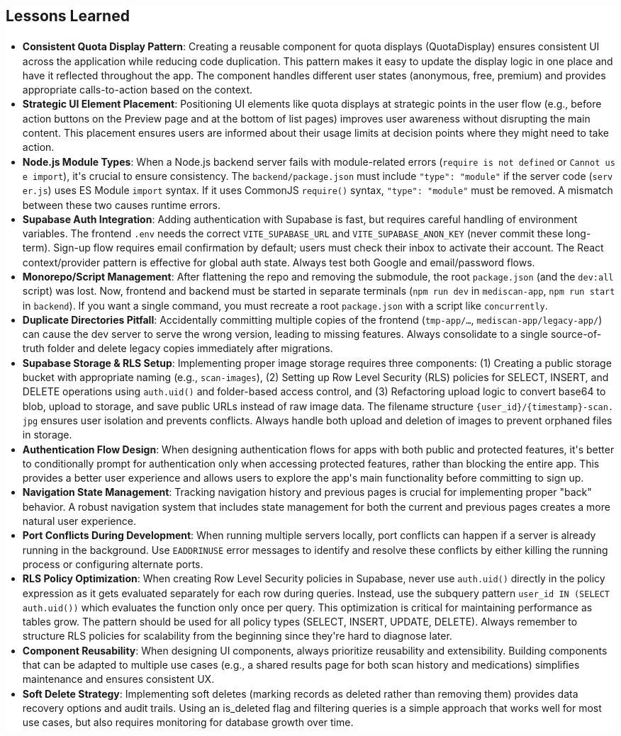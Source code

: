 ## Lessons Learned

- **Consistent Quota Display Pattern**: Creating a reusable component for quota displays (QuotaDisplay) ensures consistent UI across the application while reducing code duplication. This pattern makes it easy to update the display logic in one place and have it reflected throughout the app. The component handles different user states (anonymous, free, premium) and provides appropriate calls-to-action based on the context.
- **Strategic UI Element Placement**: Positioning UI elements like quota displays at strategic points in the user flow (e.g., before action buttons on the Preview page and at the bottom of list pages) improves user awareness without disrupting the main content. This placement ensures users are informed about their usage limits at decision points where they might need to take action.
- **Node.js Module Types**: When a Node.js backend server fails with module-related errors (`require is not defined` or `Cannot use import`), it's crucial to ensure consistency. The `backend/package.json` must include `"type": "module"` if the server code (`server.js`) uses ES Module `import` syntax. If it uses CommonJS `require()` syntax, `"type": "module"` must be removed. A mismatch between these two causes runtime errors.
- **Supabase Auth Integration**: Adding authentication with Supabase is fast, but requires careful handling of environment variables. The frontend `.env` needs the correct `VITE_SUPABASE_URL` and `VITE_SUPABASE_ANON_KEY` (never commit these long-term). Sign-up flow requires email confirmation by default; users must check their inbox to activate their account. The React context/provider pattern is effective for global auth state. Always test both Google and email/password flows.
- **Monorepo/Script Management**: After flattening the repo and removing the submodule, the root `package.json` (and the `dev:all` script) was lost. Now, frontend and backend must be started in separate terminals (`npm run dev` in `mediscan-app`, `npm run start` in `backend`). If you want a single command, you must recreate a root `package.json` with a script like `concurrently`.
- **Duplicate Directories Pitfall**: Accidentally committing multiple copies of the frontend (`tmp-app/…`, `mediscan-app/legacy-app/`) can cause the dev server to serve the wrong version, leading to missing features. Always consolidate to a single source-of-truth folder and delete legacy copies immediately after migrations.
- **Supabase Storage & RLS Setup**: Implementing proper image storage requires three components: (1) Creating a public storage bucket with appropriate naming (e.g., `scan-images`), (2) Setting up Row Level Security (RLS) policies for SELECT, INSERT, and DELETE operations using `auth.uid()` and folder-based access control, and (3) Refactoring upload logic to convert base64 to blob, upload to storage, and save public URLs instead of raw image data. The filename structure `{user_id}/{timestamp}-scan.jpg` ensures user isolation and prevents conflicts. Always handle both upload and deletion of images to prevent orphaned files in storage.
- **Authentication Flow Design**: When designing authentication flows for apps with both public and protected features, it's better to conditionally prompt for authentication only when accessing protected features, rather than blocking the entire app. This provides a better user experience and allows users to explore the app's main functionality before committing to sign up.
- **Navigation State Management**: Tracking navigation history and previous pages is crucial for implementing proper "back" behavior. A robust navigation system that includes state management for both the current and previous pages creates a more natural user experience.
- **Port Conflicts During Development**: When running multiple servers locally, port conflicts can happen if a server is already running in the background. Use `EADDRINUSE` error messages to identify and resolve these conflicts by either killing the running process or configuring alternate ports.
- **RLS Policy Optimization**: When creating Row Level Security policies in Supabase, never use `auth.uid()` directly in the policy expression as it gets evaluated separately for each row during queries. Instead, use the subquery pattern `user_id IN (SELECT auth.uid())` which evaluates the function only once per query. This optimization is critical for maintaining performance as tables grow. The pattern should be used for all policy types (SELECT, INSERT, UPDATE, DELETE). Always remember to structure RLS policies for scalability from the beginning since they're hard to diagnose later.
- **Component Reusability**: When designing UI components, always prioritize reusability and extensibility. Building components that can be adapted to multiple use cases (e.g., a shared results page for both scan history and medications) simplifies maintenance and ensures consistent UX.
- **Soft Delete Strategy**: Implementing soft deletes (marking records as deleted rather than removing them) provides data recovery options and audit trails. Using an is_deleted flag and filtering queries is a simple approach that works well for most use cases, but also requires monitoring for database growth over time.